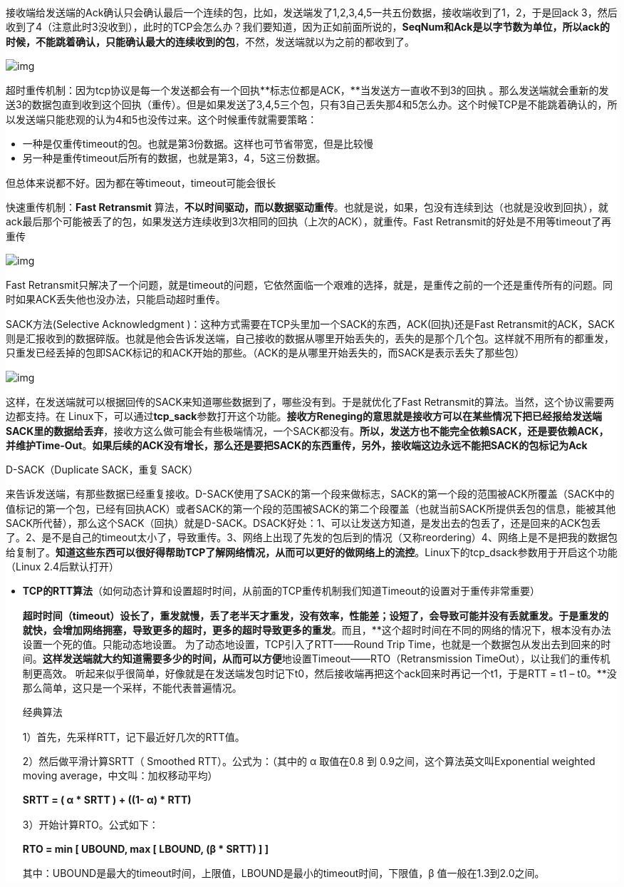   接收端给发送端的Ack确认只会确认最后一个连续的包，比如，发送端发了1,2,3,4,5一共五份数据，接收端收到了1，2，于是回ack 3，然后收到了4（注意此时3没收到），此时的TCP会怎么办？我们要知道，因为正如前面所说的，**SeqNum和Ack是以字节数为单位，所以ack的时候，不能跳着确认，只能确认最大的连续收到的包**，不然，发送端就以为之前的都收到了。

  ![img](/img/tcp-04.jpg)

  超时重传机制：因为tcp协议是每一个发送都会有一个回执**标志位都是ACK，**当发送方一直收不到3的回执 。那么发送端就会重新的发送3的数据包直到收到这个回执（重传）。但是如果发送了3,4,5三个包，只有3自己丢失那4和5怎么办。这个时候TCP是不能跳着确认的，所以发送端只能悲观的认为4和5也没传过来。这个时候重传就需要策略：

  - 一种是仅重传timeout的包。也就是第3份数据。这样也可节省带宽，但是比较慢
  - 另一种是重传timeout后所有的数据，也就是第3，4，5这三份数据。

  但总体来说都不好。因为都在等timeout，timeout可能会很长

  快速重传机制：**Fast Retransmit** 算法，**不以时间驱动，而以数据驱动重传**。也就是说，如果，包没有连续到达（也就是没收到回执），就ack最后那个可能被丢了的包，如果发送方连续收到3次相同的回执（上次的ACK），就重传。Fast Retransmit的好处是不用等timeout了再重传

  ![img](/img/tcp-05.png)

  Fast Retransmit只解决了一个问题，就是timeout的问题，它依然面临一个艰难的选择，就是，是重传之前的一个还是重传所有的问题。同时如果ACK丢失他也没办法，只能启动超时重传。

  SACK方法(Selective Acknowledgment )：这种方式需要在TCP头里加一个SACK的东西，ACK(回执)还是Fast Retransmit的ACK，SACK则是汇报收到的数据碎版。也就是他会告诉发送端，自己接收的数据从哪里开始丢失的，丢失的是那个几个包。这样就不用所有的都重发，只重发已经丢掉的包即SACK标记的和ACK开始的那些。（ACK的是从哪里开始丢失的，而SACK是表示丢失了那些包）

  ![img](/img/tcp-06.jpg)

  这样，在发送端就可以根据回传的SACK来知道哪些数据到了，哪些没有到。于是就优化了Fast Retransmit的算法。当然，这个协议需要两边都支持。在 Linux下，可以通过**tcp_sack**参数打开这个功能。**接收方Reneging的意思就是接收方可以在某些情况下把已经报给发送端SACK里的数据给丢弃**，接收方这么做可能会有些极端情况，一个SACK都没有。**所以，发送方也不能完全依赖SACK，还是要依赖ACK，并维护Time-Out**。**如果后续的ACK没有增长，那么还是要把SACK的东西重传，另外，接收端这边永远不能把SACK的包标记为Ack**

  D-SACK（Duplicate SACK，重复 SACK）

  来告诉发送端，有那些数据已经重复接收。D-SACK使用了SACK的第一个段来做标志，SACK的第一个段的范围被ACK所覆盖（SACK中的值标记的第一个包，已经有回执ACK）或者SACK的第一个段的范围被SACK的第二个段覆盖（也就当前SACK所提供丢包的信息，能被其他SACK所代替），那么这个SACK（回执）就是D-SACK。DSACK好处：1、可以让发送方知道，是发出去的包丢了，还是回来的ACK包丢了。2、是不是自己的timeout太小了，导致重传。3、网络上出现了先发的包后到的情况（又称reordering）4、网络上是不是把我的数据包给复制了。**知道这些东西可以很好得帮助TCP了解网络情况，从而可以更好的做网络上的流控**。Linux下的tcp_dsack参数用于开启这个功能（Linux 2.4后默认打开）


- **TCP的RTT算法**（如何动态计算和设置超时时间，从前面的TCP重传机制我们知道Timeout的设置对于重传非常重要）

  **超时时间（timeout）设长了，重发就慢，丢了老半天才重发，没有效率，性能差；设短了，会导致可能并没有丢就重发。于是重发的就快，会增加网络拥塞，导致更多的超时，更多的超时导致更多的重发**。而且，**这个超时时间在不同的网络的情况下，根本没有办法设置一个死的值。只能动态地设置。 为了动态地设置，TCP引入了RTT——Round Trip Time，也就是一个数据包从发出去到回来的时间。**这样发送端就大约知道需要多少的时间，从而可以方便**地设置Timeout——RTO（Retransmission TimeOut），以让我们的重传机制更高效。 听起来似乎很简单，好像就是在发送端发包时记下t0，然后接收端再把这个ack回来时再记一个t1，于是RTT = t1 – t0。**没那么简单，这只是一个采样，不能代表普遍情况。

  经典算法

  1）首先，先采样RTT，记下最近好几次的RTT值。

  2）然后做平滑计算SRTT（ Smoothed RTT）。公式为：（其中的 α 取值在0.8 到 0.9之间，这个算法英文叫Exponential weighted moving average，中文叫：加权移动平均）

  **SRTT = ( α \* SRTT ) + ((1- α) * RTT)**

  3）开始计算RTO。公式如下：

  **RTO = min [ UBOUND,  max [ LBOUND,   (β \* SRTT) ]  ]**

  其中：UBOUND是最大的timeout时间，上限值，LBOUND是最小的timeout时间，下限值，β 值一般在1.3到2.0之间。
